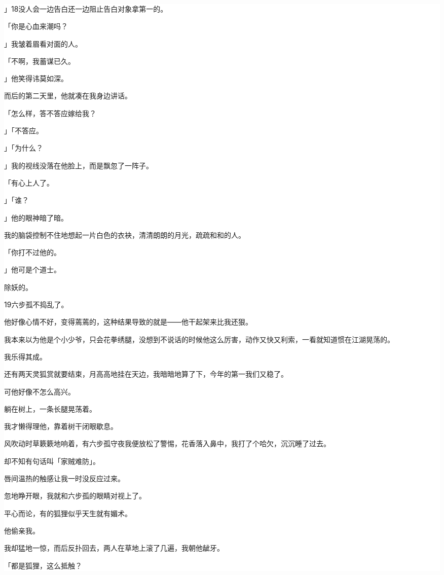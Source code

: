 」18没人会一边告白还一边阻止告白对象拿第一的。

「你是心血来潮吗？

」我皱着眉看对面的人。

「不啊，我蓄谋已久。

」他笑得讳莫如深。

而后的第二天里，他就凑在我身边讲话。

「怎么样，答不答应嫁给我？

」「不答应。

」「为什么？

」我的视线没落在他脸上，而是飘忽了一阵子。

「有心上人了。

」「谁？

」他的眼神暗了暗。

我的脑袋控制不住地想起一片白色的衣袂，清清朗朗的月光，疏疏和和的人。

「你打不过他的。

」他可是个道士。

除妖的。

19六步孤不捣乱了。

他好像心情不好，变得蔫蔫的，这种结果导致的就是——他干起架来比我还狠。

我本来以为他是个小少爷，只会花拳绣腿，没想到不说话的时候他这么厉害，动作又快又利索，一看就知道惯在江湖晃荡的。

我乐得其成。

还有两天灵狐赏就要结束，月高高地挂在天边，我暗暗地算了下，今年的第一我们又稳了。

可他好像不怎么高兴。

躺在树上，一条长腿晃荡着。

我才懒得理他，靠着树干闭眼歇息。

风吹动时草簌簌地响着，有六步孤守夜我便放松了警惕，花香落入鼻中，我打了个哈欠，沉沉睡了过去。

却不知有句话叫「家贼难防」。

唇间温热的触感让我一时没反应过来。

忽地睁开眼，我就和六步孤的眼睛对视上了。

平心而论，有的狐狸似乎天生就有媚术。

他偷亲我。

我却猛地一惊，而后反扑回去，两人在草地上滚了几遍，我朝他龇牙。

「都是狐狸，这么抵触？
